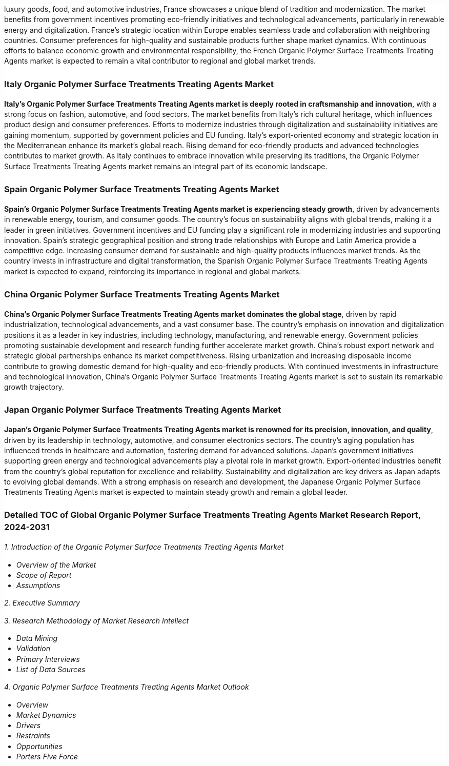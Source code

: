 luxury goods, food, and automotive industries, France showcases a unique blend of tradition and modernization. The market benefits from government incentives promoting eco-friendly initiatives and technological advancements, particularly in renewable energy and digitalization. France&rsquo;s strategic location within Europe enables seamless trade and collaboration with neighboring countries. Consumer preferences for high-quality and sustainable products further shape market dynamics. With continuous efforts to balance economic growth and environmental responsibility, the French Organic Polymer Surface Treatments Treating Agents market is expected to remain a vital contributor to regional and global market trends.</p><h3><strong>Italy Organic Polymer Surface Treatments Treating Agents Market</strong></h3><p><strong>Italy&rsquo;s Organic Polymer Surface Treatments Treating Agents market is deeply rooted in craftsmanship and innovation</strong>, with a strong focus on fashion, automotive, and food sectors. The market benefits from Italy&rsquo;s rich cultural heritage, which influences product design and consumer preferences. Efforts to modernize industries through digitalization and sustainability initiatives are gaining momentum, supported by government policies and EU funding. Italy&rsquo;s export-oriented economy and strategic location in the Mediterranean enhance its market&rsquo;s global reach. Rising demand for eco-friendly products and advanced technologies contributes to market growth. As Italy continues to embrace innovation while preserving its traditions, the Organic Polymer Surface Treatments Treating Agents market remains an integral part of its economic landscape.</p><h3><strong>Spain Organic Polymer Surface Treatments Treating Agents Market</strong></h3><p><strong>Spain&rsquo;s Organic Polymer Surface Treatments Treating Agents market is experiencing steady growth</strong>, driven by advancements in renewable energy, tourism, and consumer goods. The country&rsquo;s focus on sustainability aligns with global trends, making it a leader in green initiatives. Government incentives and EU funding play a significant role in modernizing industries and supporting innovation. Spain&rsquo;s strategic geographical position and strong trade relationships with Europe and Latin America provide a competitive edge. Increasing consumer demand for sustainable and high-quality products influences market trends. As the country invests in infrastructure and digital transformation, the Spanish Organic Polymer Surface Treatments Treating Agents market is expected to expand, reinforcing its importance in regional and global markets.</p><h3><strong>China Organic Polymer Surface Treatments Treating Agents Market</strong></h3><p><strong>China&rsquo;s Organic Polymer Surface Treatments Treating Agents market dominates the global stage</strong>, driven by rapid industrialization, technological advancements, and a vast consumer base. The country&rsquo;s emphasis on innovation and digitalization positions it as a leader in key industries, including technology, manufacturing, and renewable energy. Government policies promoting sustainable development and research funding further accelerate market growth. China&rsquo;s robust export network and strategic global partnerships enhance its market competitiveness. Rising urbanization and increasing disposable income contribute to growing domestic demand for high-quality and eco-friendly products. With continued investments in infrastructure and technological innovation, China&rsquo;s Organic Polymer Surface Treatments Treating Agents market is set to sustain its remarkable growth trajectory.</p><h3><strong>Japan Organic Polymer Surface Treatments Treating Agents Market</strong></h3><p><strong>Japan&rsquo;s Organic Polymer Surface Treatments Treating Agents market is renowned for its precision, innovation, and quality</strong>, driven by its leadership in technology, automotive, and consumer electronics sectors. The country&rsquo;s aging population has influenced trends in healthcare and automation, fostering demand for advanced solutions. Japan&rsquo;s government initiatives supporting green energy and technological advancements play a pivotal role in market growth. Export-oriented industries benefit from the country&rsquo;s global reputation for excellence and reliability. Sustainability and digitalization are key drivers as Japan adapts to evolving global demands. With a strong emphasis on research and development, the Japanese Organic Polymer Surface Treatments Treating Agents market is expected to maintain steady growth and remain a global leader.</p><h3><span class="">Detailed TOC of Global Organic Polymer Surface Treatments Treating Agents Market Research Report, 2024-2031</span></h3><p><em><span class="font-[700]">1. Introduction of the Organic Polymer Surface Treatments Treating Agents Market</span></em></p><ul><li><em><span class="">Overview of the Market</span></em></li><li><em><span class="">Scope of Report</span></em></li><li><em><span class="">Assumptions</span></em></li></ul><p><em><span class="font-[700]">2. Executive Summary</span></em></p><p><em><span class="font-[700]">3. Research Methodology of Market Research Intellect</span></em></p><ul><li><em><span class="">Data Mining</span></em></li><li><em><span class="">Validation</span></em></li><li><em><span class="">Primary Interviews</span></em></li><li><em><span class="">List of Data Sources</span></em></li></ul><p><em><span class="font-[700]">4. Organic Polymer Surface Treatments Treating Agents Market Outlook</span></em></p><ul><li><em><span class="">Overview</span></em></li><li><em><span class="">Market Dynamics</span></em></li><li><em><span class="">Drivers</span></em></li><li><em><span class="">Restraints</span></em></li><li><em><span class="">Opportunities</span></em></li><li><em><span class="">Porters Five Force